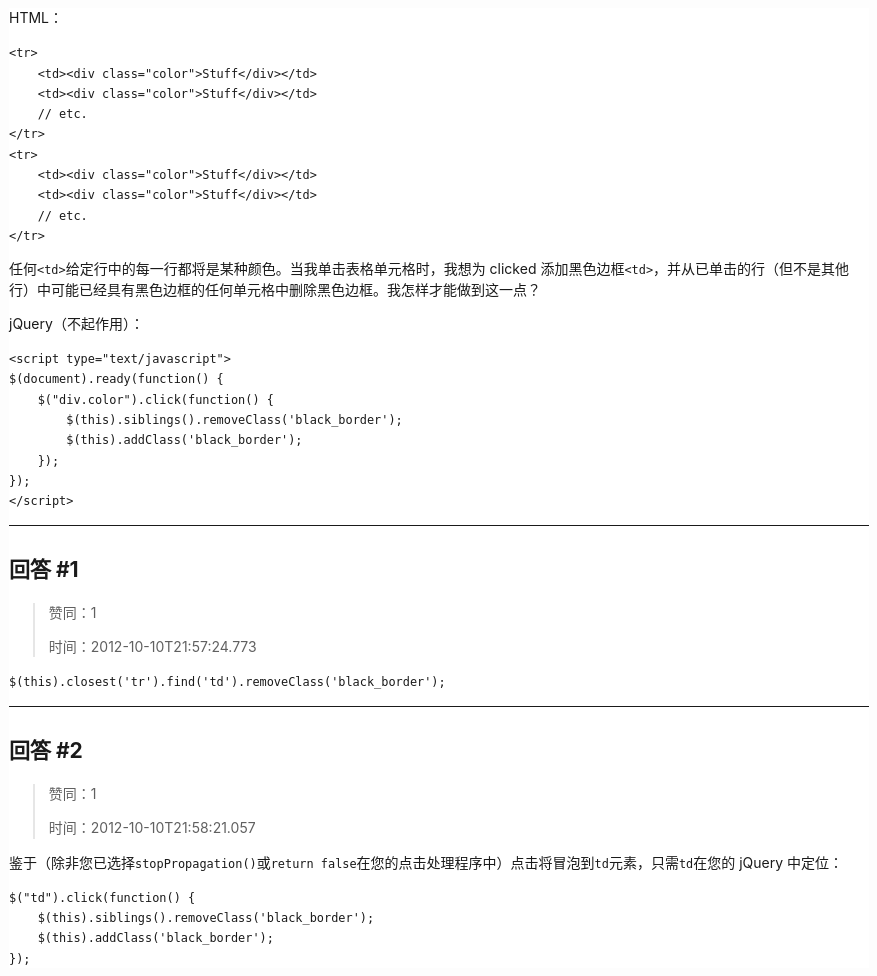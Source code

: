 HTML：

```
<tr>
    <td><div class="color">Stuff</div></td>
    <td><div class="color">Stuff</div></td>
    // etc.
</tr>
<tr>
    <td><div class="color">Stuff</div></td>
    <td><div class="color">Stuff</div></td>
    // etc.
</tr> 
```

任何`<td>`给定行中的每一行都将是某种颜色。当我单击表格单元格时，我想为 clicked 添加黑色边框`<td>`，并从已单击的行（但不是其他行）中可能已经具有黑色边框的任何单元格中删除黑色边框。我怎样才能做到这一点？

jQuery（不起作用）：

```
<script type="text/javascript">
$(document).ready(function() {
    $("div.color").click(function() {
        $(this).siblings().removeClass('black_border');
        $(this).addClass('black_border');
    });
});
</script> 
```

* * *

## 回答 #1

> 赞同：1
> 
> 时间：2012-10-10T21:57:24.773

```
$(this).closest('tr').find('td').removeClass('black_border'); 
```

* * *

## 回答 #2

> 赞同：1
> 
> 时间：2012-10-10T21:58:21.057

鉴于（除非您已选择`stopPropagation()`或`return false`在您的点击处理程序中）点击将冒泡到`td`元素，只需`td`在您的 jQuery 中定位：

```
$("td").click(function() {
    $(this).siblings().removeClass('black_border');
    $(this).addClass('black_border');
}); 
```
